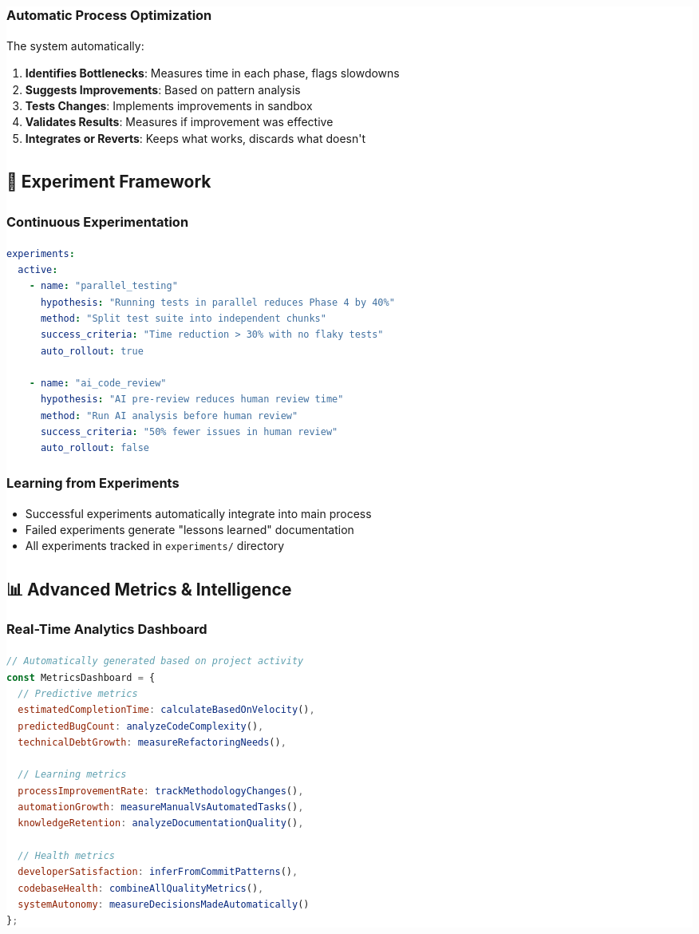 ### Automatic Process Optimization
The system automatically:
1. **Identifies Bottlenecks**: Measures time in each phase, flags slowdowns
2. **Suggests Improvements**: Based on pattern analysis
3. **Tests Changes**: Implements improvements in sandbox
4. **Validates Results**: Measures if improvement was effective
5. **Integrates or Reverts**: Keeps what works, discards what doesn't

## 🧪 Experiment Framework

### Continuous Experimentation
```yaml
experiments:
  active:
    - name: "parallel_testing"
      hypothesis: "Running tests in parallel reduces Phase 4 by 40%"
      method: "Split test suite into independent chunks"
      success_criteria: "Time reduction > 30% with no flaky tests"
      auto_rollout: true
      
    - name: "ai_code_review"
      hypothesis: "AI pre-review reduces human review time"
      method: "Run AI analysis before human review"
      success_criteria: "50% fewer issues in human review"
      auto_rollout: false
```

### Learning from Experiments
- Successful experiments automatically integrate into main process
- Failed experiments generate "lessons learned" documentation
- All experiments tracked in `experiments/` directory

## 📊 Advanced Metrics & Intelligence

### Real-Time Analytics Dashboard
```javascript
// Automatically generated based on project activity
const MetricsDashboard = {
  // Predictive metrics
  estimatedCompletionTime: calculateBasedOnVelocity(),
  predictedBugCount: analyzeCodeComplexity(),
  technicalDebtGrowth: measureRefactoringNeeds(),
  
  // Learning metrics
  processImprovementRate: trackMethodologyChanges(),
  automationGrowth: measureManualVsAutomatedTasks(),
  knowledgeRetention: analyzeDocumentationQuality(),
  
  // Health metrics
  developerSatisfaction: inferFromCommitPatterns(),
  codebaseHealth: combineAllQualityMetrics(),
  systemAutonomy: measureDecisionsMadeAutomatically()
};
```
